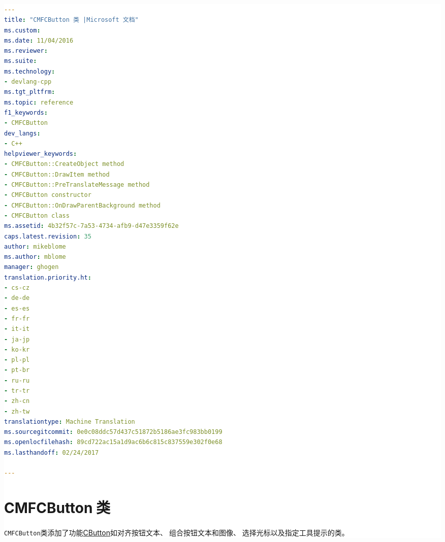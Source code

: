 ```yaml
---
title: "CMFCButton 类 |Microsoft 文档"
ms.custom: 
ms.date: 11/04/2016
ms.reviewer: 
ms.suite: 
ms.technology:
- devlang-cpp
ms.tgt_pltfrm: 
ms.topic: reference
f1_keywords:
- CMFCButton
dev_langs:
- C++
helpviewer_keywords:
- CMFCButton::CreateObject method
- CMFCButton::DrawItem method
- CMFCButton::PreTranslateMessage method
- CMFCButton constructor
- CMFCButton::OnDrawParentBackground method
- CMFCButton class
ms.assetid: 4b32f57c-7a53-4734-afb9-d47e3359f62e
caps.latest.revision: 35
author: mikeblome
ms.author: mblome
manager: ghogen
translation.priority.ht:
- cs-cz
- de-de
- es-es
- fr-fr
- it-it
- ja-jp
- ko-kr
- pl-pl
- pt-br
- ru-ru
- tr-tr
- zh-cn
- zh-tw
translationtype: Machine Translation
ms.sourcegitcommit: 0e0c08ddc57d437c51872b5186ae3fc983bb0199
ms.openlocfilehash: 89cd722ac15a1d9ac6b6c815c837559e302f0e68
ms.lasthandoff: 02/24/2017

---
```

# <a name="cmfcbutton-class"></a>CMFCButton 类
`CMFCButton`类添加了功能[CButton](../../mfc/reference/cbutton-class.md)如对齐按钮文本、 组合按钮文本和图像、 选择光标以及指定工具提示的类。  
  